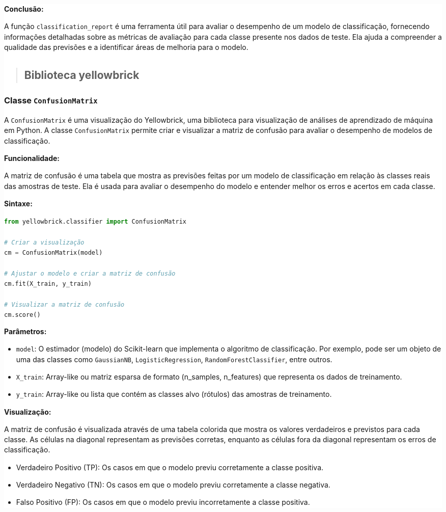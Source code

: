 **Conclusão:**

A função `classification_report` é uma ferramenta útil para avaliar o desempenho de um modelo de classificação, fornecendo informações detalhadas sobre as métricas de avaliação para cada classe presente nos dados de teste. Ela ajuda a compreender a qualidade das previsões e a identificar áreas de melhoria para o modelo.

> ## **Biblioteca yellowbrick**

### **Classe `ConfusionMatrix`**

A `ConfusionMatrix` é uma visualização do Yellowbrick, uma biblioteca para visualização de análises de aprendizado de máquina em Python. A classe `ConfusionMatrix` permite criar e visualizar a matriz de confusão para avaliar o desempenho de modelos de classificação.

**Funcionalidade:**

A matriz de confusão é uma tabela que mostra as previsões feitas por um modelo de classificação em relação às classes reais das amostras de teste. Ela é usada para avaliar o desempenho do modelo e entender melhor os erros e acertos em cada classe.

**Sintaxe:**

```python
from yellowbrick.classifier import ConfusionMatrix

# Criar a visualização
cm = ConfusionMatrix(model)

# Ajustar o modelo e criar a matriz de confusão
cm.fit(X_train, y_train)

# Visualizar a matriz de confusão
cm.score()
```

**Parâmetros:**

- `model`: O estimador (modelo) do Scikit-learn que implementa o algoritmo de classificação. Por exemplo, pode ser um objeto de uma das classes como `GaussianNB`, `LogisticRegression`, `RandomForestClassifier`, entre outros.

- `X_train`: Array-like ou matriz esparsa de formato (n_samples, n_features) que representa os dados de treinamento.

- `y_train`: Array-like ou lista que contém as classes alvo (rótulos) das amostras de treinamento.

**Visualização:**

A matriz de confusão é visualizada através de uma tabela colorida que mostra os valores verdadeiros e previstos para cada classe. As células na diagonal representam as previsões corretas, enquanto as células fora da diagonal representam os erros de classificação.

- Verdadeiro Positivo (TP): Os casos em que o modelo previu corretamente a classe positiva.

- Verdadeiro Negativo (TN): Os casos em que o modelo previu corretamente a classe negativa.

- Falso Positivo (FP): Os casos em que o modelo previu incorretamente a classe positiva.
